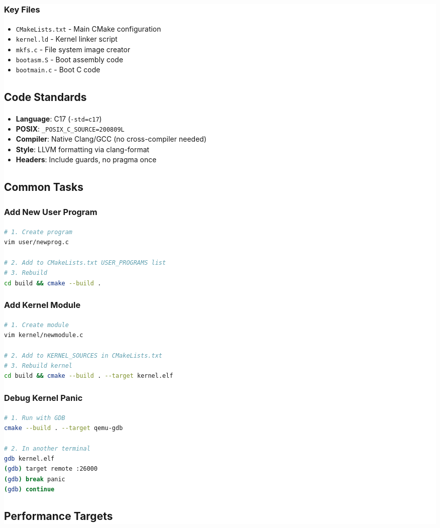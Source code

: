 ### Key Files
- `CMakeLists.txt` - Main CMake configuration
- `kernel.ld` - Kernel linker script
- `mkfs.c` - File system image creator
- `bootasm.S` - Boot assembly code
- `bootmain.c` - Boot C code

## Code Standards

- **Language**: C17 (`-std=c17`)
- **POSIX**: `_POSIX_C_SOURCE=200809L`
- **Compiler**: Native Clang/GCC (no cross-compiler needed)
- **Style**: LLVM formatting via clang-format
- **Headers**: Include guards, no pragma once

## Common Tasks

### Add New User Program
```bash
# 1. Create program
vim user/newprog.c

# 2. Add to CMakeLists.txt USER_PROGRAMS list
# 3. Rebuild
cd build && cmake --build .
```

### Add Kernel Module
```bash
# 1. Create module
vim kernel/newmodule.c

# 2. Add to KERNEL_SOURCES in CMakeLists.txt
# 3. Rebuild kernel
cd build && cmake --build . --target kernel.elf
```

### Debug Kernel Panic
```bash
# 1. Run with GDB
cmake --build . --target qemu-gdb

# 2. In another terminal
gdb kernel.elf
(gdb) target remote :26000
(gdb) break panic
(gdb) continue
```

## Performance Targets
